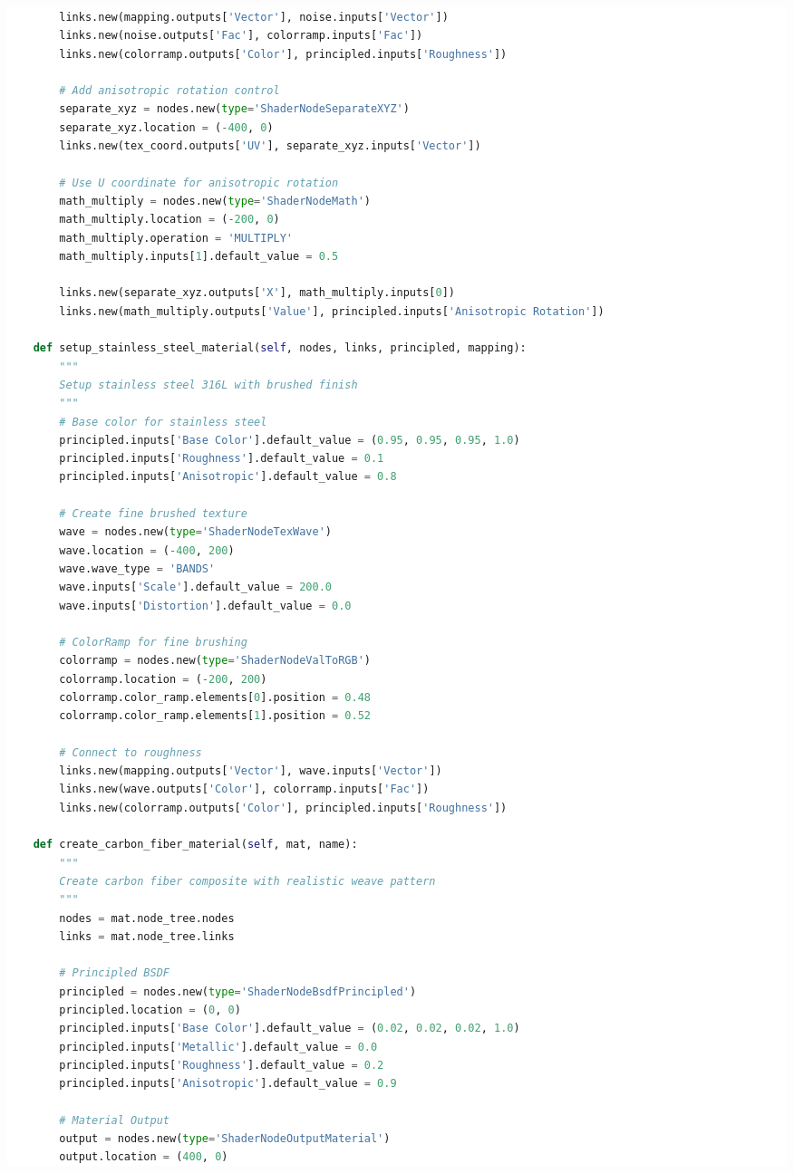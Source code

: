 ```python
        links.new(mapping.outputs['Vector'], noise.inputs['Vector'])
        links.new(noise.outputs['Fac'], colorramp.inputs['Fac'])
        links.new(colorramp.outputs['Color'], principled.inputs['Roughness'])
        
        # Add anisotropic rotation control
        separate_xyz = nodes.new(type='ShaderNodeSeparateXYZ')
        separate_xyz.location = (-400, 0)
        links.new(tex_coord.outputs['UV'], separate_xyz.inputs['Vector'])
        
        # Use U coordinate for anisotropic rotation
        math_multiply = nodes.new(type='ShaderNodeMath')
        math_multiply.location = (-200, 0)
        math_multiply.operation = 'MULTIPLY'
        math_multiply.inputs[1].default_value = 0.5
        
        links.new(separate_xyz.outputs['X'], math_multiply.inputs[0])
        links.new(math_multiply.outputs['Value'], principled.inputs['Anisotropic Rotation'])
    
    def setup_stainless_steel_material(self, nodes, links, principled, mapping):
        """
        Setup stainless steel 316L with brushed finish
        """
        # Base color for stainless steel
        principled.inputs['Base Color'].default_value = (0.95, 0.95, 0.95, 1.0)
        principled.inputs['Roughness'].default_value = 0.1
        principled.inputs['Anisotropic'].default_value = 0.8
        
        # Create fine brushed texture
        wave = nodes.new(type='ShaderNodeTexWave')
        wave.location = (-400, 200)
        wave.wave_type = 'BANDS'
        wave.inputs['Scale'].default_value = 200.0
        wave.inputs['Distortion'].default_value = 0.0
        
        # ColorRamp for fine brushing
        colorramp = nodes.new(type='ShaderNodeValToRGB')
        colorramp.location = (-200, 200)
        colorramp.color_ramp.elements[0].position = 0.48
        colorramp.color_ramp.elements[1].position = 0.52
        
        # Connect to roughness
        links.new(mapping.outputs['Vector'], wave.inputs['Vector'])
        links.new(wave.outputs['Color'], colorramp.inputs['Fac'])
        links.new(colorramp.outputs['Color'], principled.inputs['Roughness'])
    
    def create_carbon_fiber_material(self, mat, name):
        """
        Create carbon fiber composite with realistic weave pattern
        """
        nodes = mat.node_tree.nodes
        links = mat.node_tree.links
        
        # Principled BSDF
        principled = nodes.new(type='ShaderNodeBsdfPrincipled')
        principled.location = (0, 0)
        principled.inputs['Base Color'].default_value = (0.02, 0.02, 0.02, 1.0)
        principled.inputs['Metallic'].default_value = 0.0
        principled.inputs['Roughness'].default_value = 0.2
        principled.inputs['Anisotropic'].default_value = 0.9
        
        # Material Output
        output = nodes.new(type='ShaderNodeOutputMaterial')
        output.location = (400, 0)
```